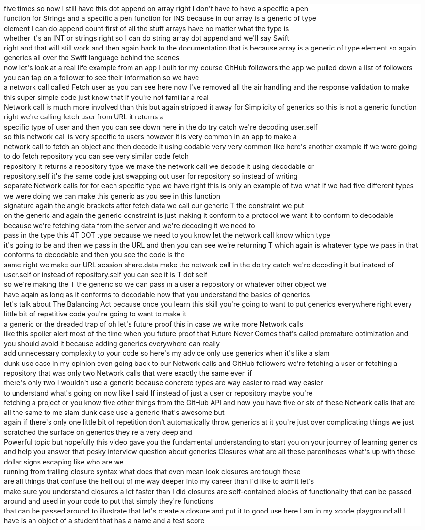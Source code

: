 five times so now I still have this dot append on  array right I don't have to have a specific a pen  
function for Strings and a specific a pen function  for INS because in our array is a generic of type  
element I can do append count first of all the  stuff arrays have no matter what the type is  
whether it's an INT or strings right so I can  do string array dot append and we'll say Swift  
right and that will still work and then again  back to the documentation that is because array   is a generic of type element so again generics  all over the Swift language behind the scenes  
now let's look at a real life example from an app  I built for my course GitHub followers the app we   pulled down a list of followers you can tap on  a follower to see their information so we have  
a network call called Fetch user as you can see  here now I've removed all the air handling and   the response validation to make this super simple  code just know that if you're not familiar a real  
Network call is much more involved than this  but again stripped it away for Simplicity of   generics so this is not a generic function right  we're calling fetch user from URL it returns a  
specific type of user and then you can see down  here in the do try catch we're decoding user.self  
so this network call is very specific to users  however it is very common in an app to make a  
network call to fetch an object and then decode  it using codable very very common like here's   another example if we were going to do fetch  repository you can see very similar code fetch  
repository it returns a repository type we make  the network call we decode it using decodable or  
repository.self it's the same code just swapping  out user for repository so instead of writing  
separate Network calls for for each specific type  we have right this is only an example of two what   if we had five different types we were doing we  can make this generic as you see in this function  
signature again the angle brackets after fetch  data we call our generic T the constraint we put  
on the generic and again the generic constraint is  just making it conform to a protocol we want it to   conform to decodable because we're fetching data  from the server and we're decoding it we need to  
pass in the type this 4T DOT type because we need  to you know let the network call know which type  
it's going to be and then we pass in the URL  and then you can see we're returning T which   again is whatever type we pass in that conforms  to decodable and then you see the code is the  
same right we make our URL session share.data  make the network call in the do try catch we're   decoding it but instead of user.self or instead  of repository.self you can see it is T dot self  
so we're making the T the generic so we can pass  in a user a repository or whatever other object we  
have again as long as it conforms to decodable  now that you understand the basics of generics  
let's talk about The Balancing Act because once  you learn this skill you're going to want to put   generics everywhere right every little bit of  repetitive code you're going to want to make it  
a generic or the dreaded trap of oh let's future  proof this in case we write more Network calls  
like this spoiler alert most of the time when you  future proof that Future Never Comes that's called   premature optimization and you should avoid it  because adding generics everywhere can really  
add unnecessary complexity to your code so here's  my advice only use generics when it's like a slam  
dunk use case in my opinion even going back to our  Network calls and GitHub followers we're fetching   a user or fetching a repository that was only two  Network calls that were exactly the same even if  
there's only two I wouldn't use a generic because  concrete types are way easier to read way easier  
to understand what's going on now like I said If  instead of just a user or repository maybe you're  
fetching a project or you know five other things  from the GitHub API and now you have five or six   of these Network calls that are all the same to  me slam dunk case use a generic that's awesome but  
again if there's only one little bit of repetition  don't automatically throw generics at it you're   just over complicating things we just scratched  the surface on generics they're a very deep and  
Powerful topic but hopefully this video gave you  the fundamental understanding to start you on your   journey of learning generics and help you answer  that pesky interview question about generics
Closures
what are all these parentheses what's up with  these dollar signs escaping like who are we  
running from trailing closure syntax what does  that even mean look closures are tough these  
are all things that confuse the hell out of me way  deeper into my career than I'd like to admit let's  
make sure you understand closures a lot faster  than I did closures are self-contained blocks of   functionality that can be passed around and used  in your code to put that simply they're functions  
that can be passed around to illustrate that let's  create a closure and put it to good use here I am   in my xcode playground all I have is an object  of a student that has a name and a test score  